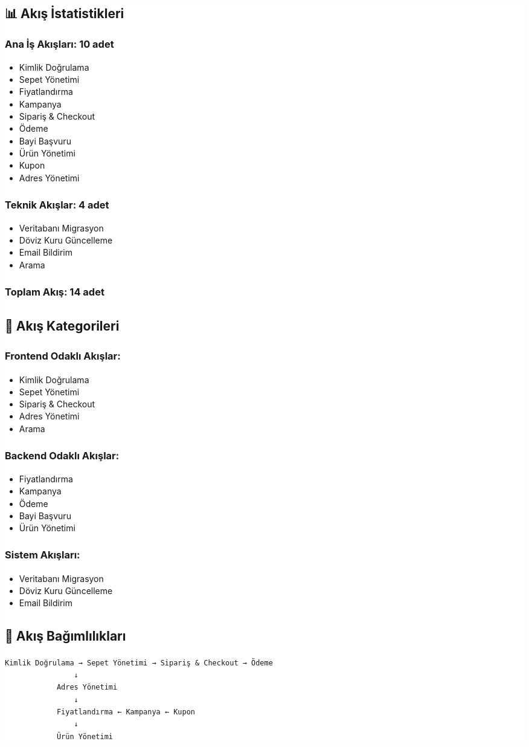 ## 📊 **Akış İstatistikleri**

### **Ana İş Akışları:** 10 adet
- Kimlik Doğrulama
- Sepet Yönetimi
- Fiyatlandırma
- Kampanya
- Sipariş & Checkout
- Ödeme
- Bayi Başvuru
- Ürün Yönetimi
- Kupon
- Adres Yönetimi

### **Teknik Akışlar:** 4 adet
- Veritabanı Migrasyon
- Döviz Kuru Güncelleme
- Email Bildirim
- Arama

### **Toplam Akış:** 14 adet

## 🎯 **Akış Kategorileri**

### **Frontend Odaklı Akışlar:**
- Kimlik Doğrulama
- Sepet Yönetimi
- Sipariş & Checkout
- Adres Yönetimi
- Arama

### **Backend Odaklı Akışlar:**
- Fiyatlandırma
- Kampanya
- Ödeme
- Bayi Başvuru
- Ürün Yönetimi


### **Sistem Akışları:**
- Veritabanı Migrasyon
- Döviz Kuru Güncelleme
- Email Bildirim

## 🔗 **Akış Bağımlılıkları**

```
Kimlik Doğrulama → Sepet Yönetimi → Sipariş & Checkout → Ödeme
                ↓
            Adres Yönetimi
                ↓
            Fiyatlandırma ← Kampanya ← Kupon
                ↓
            Ürün Yönetimi
```
